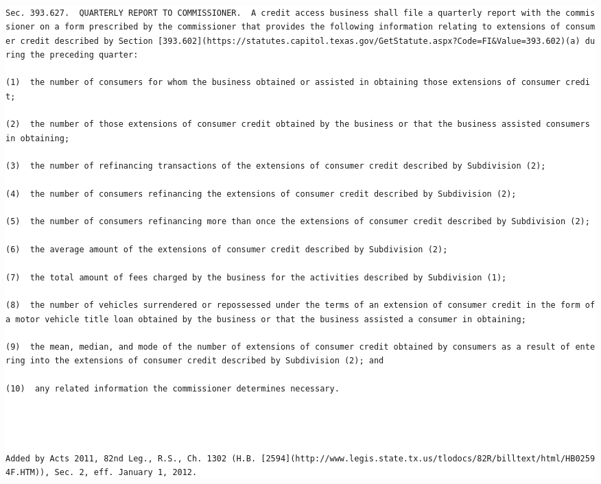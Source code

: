     
    Sec. 393.627.  QUARTERLY REPORT TO COMMISSIONER.  A credit access business shall file a quarterly report with the commissioner on a form prescribed by the commissioner that provides the following information relating to extensions of consumer credit described by Section [393.602](https://statutes.capitol.texas.gov/GetStatute.aspx?Code=FI&Value=393.602)(a) during the preceding quarter:
    
    (1)  the number of consumers for whom the business obtained or assisted in obtaining those extensions of consumer credit;
    
    (2)  the number of those extensions of consumer credit obtained by the business or that the business assisted consumers in obtaining;
    
    (3)  the number of refinancing transactions of the extensions of consumer credit described by Subdivision (2);
    
    (4)  the number of consumers refinancing the extensions of consumer credit described by Subdivision (2);
    
    (5)  the number of consumers refinancing more than once the extensions of consumer credit described by Subdivision (2);
    
    (6)  the average amount of the extensions of consumer credit described by Subdivision (2);
    
    (7)  the total amount of fees charged by the business for the activities described by Subdivision (1);
    
    (8)  the number of vehicles surrendered or repossessed under the terms of an extension of consumer credit in the form of a motor vehicle title loan obtained by the business or that the business assisted a consumer in obtaining;
    
    (9)  the mean, median, and mode of the number of extensions of consumer credit obtained by consumers as a result of entering into the extensions of consumer credit described by Subdivision (2); and
    
    (10)  any related information the commissioner determines necessary.
    
    
    
    
    Added by Acts 2011, 82nd Leg., R.S., Ch. 1302 (H.B. [2594](http://www.legis.state.tx.us/tlodocs/82R/billtext/html/HB02594F.HTM)), Sec. 2, eff. January 1, 2012.
    
    
    
    
    				
